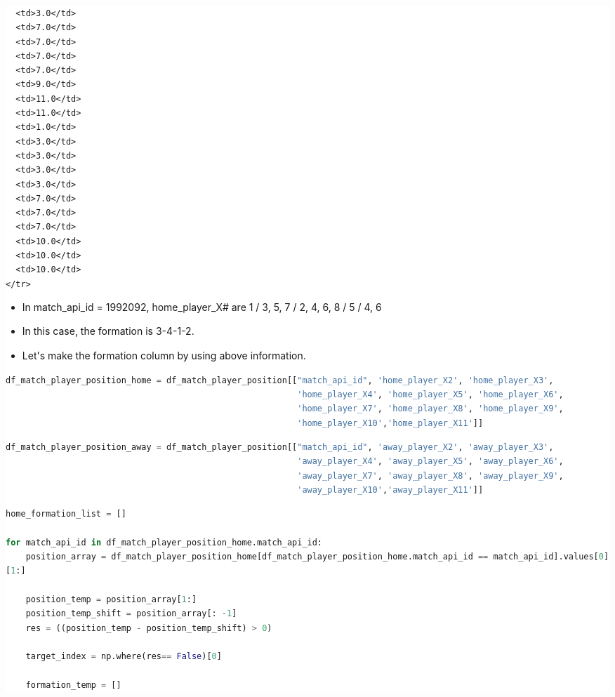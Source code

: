       <td>3.0</td>
      <td>7.0</td>
      <td>7.0</td>
      <td>7.0</td>
      <td>7.0</td>
      <td>9.0</td>
      <td>11.0</td>
      <td>11.0</td>
      <td>1.0</td>
      <td>3.0</td>
      <td>3.0</td>
      <td>3.0</td>
      <td>3.0</td>
      <td>7.0</td>
      <td>7.0</td>
      <td>7.0</td>
      <td>10.0</td>
      <td>10.0</td>
      <td>10.0</td>
    </tr>
  </tbody>
</table>
</div>



- In match_api_id = 1992092, home_player_X# are 1 / 3, 5, 7 / 2, 4, 6, 8 / 5 / 4, 6
- In this case, the formation is 3-4-1-2.

- Let's make the formation column by using above information.


```python
df_match_player_position_home = df_match_player_position[["match_api_id", 'home_player_X2', 'home_player_X3',
                                                          'home_player_X4', 'home_player_X5', 'home_player_X6', 
                                                          'home_player_X7', 'home_player_X8', 'home_player_X9', 
                                                          'home_player_X10','home_player_X11']]
```


```python
df_match_player_position_away = df_match_player_position[["match_api_id", 'away_player_X2', 'away_player_X3',
                                                          'away_player_X4', 'away_player_X5', 'away_player_X6', 
                                                          'away_player_X7', 'away_player_X8', 'away_player_X9', 
                                                          'away_player_X10','away_player_X11']]
```


```python
home_formation_list = []

for match_api_id in df_match_player_position_home.match_api_id:
    position_array = df_match_player_position_home[df_match_player_position_home.match_api_id == match_api_id].values[0][1:]
    
    position_temp = position_array[1:]
    position_temp_shift = position_array[: -1]
    res = ((position_temp - position_temp_shift) > 0)
    
    target_index = np.where(res== False)[0]
    
    formation_temp = []

```